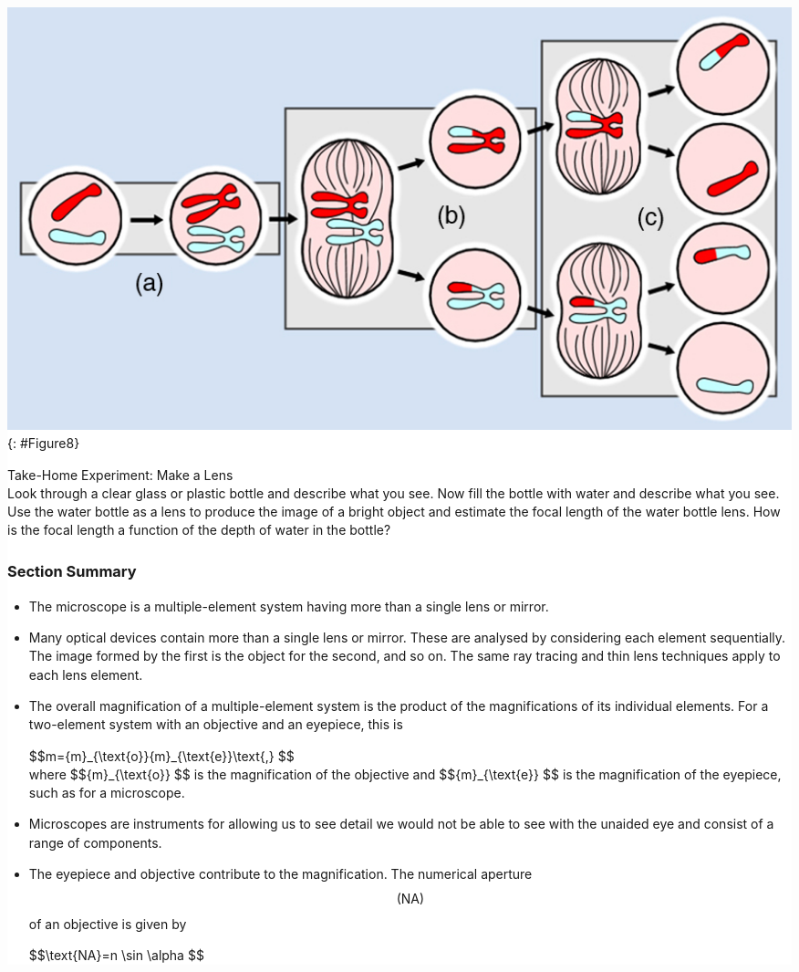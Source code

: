 ![The figure gives an artist\'s view of different stages of meiosis.](../resources/Figure_26_04_08.jpg "The image shows a sequence of events that takes place during meiosis. (credit: Patr&#xED;ciaR, Wikimedia Commons; National Center for Biotechnology Information)")
{: #Figure8}

<div class="note" data-has-label="true" data-label="" markdown="1">
<div class="title">
Take-Home Experiment: Make a Lens
</div>
Look through a clear glass or plastic bottle and describe what you see. Now fill the bottle with water and describe what you see. Use the water bottle as a lens to produce the image of a bright object and estimate the focal length of the water bottle lens. How is the focal length a function of the depth of water in the bottle?

</div>

### Section Summary

* The microscope is a multiple-element system having more than a single lens or
  mirror.
* Many optical devices contain more than a single lens or mirror. These are
  analysed by considering each element sequentially. The image formed by the
  first is the object for the second, and so on. The same ray tracing and thin
  lens techniques apply to each lens element.
* The overall magnification of a multiple-element system is the product of the
  magnifications of its individual elements. For a two-element system with an
  objective and an eyepiece, this is

  <div class="equation" >
   $$m={m}_{\text{o}}{m}_{\text{e}}\text{,} $$
  </div>
     where
   $${m}_{\text{o}} $$ is the magnification of the objective and
   $${m}_{\text{e}} $$ is the magnification of the eyepiece, such as for a microscope.
* Microscopes are instruments for allowing us to see detail we would not be able
  to see with the unaided eye and consist of a range of components.
* The eyepiece and objective contribute to the magnification. The numerical
  aperture $$\left(\text{NA}\right) $$ of an objective is given by
  <div class="equation" >
   $$\text{NA}=n \sin \alpha  $$
  </div>
